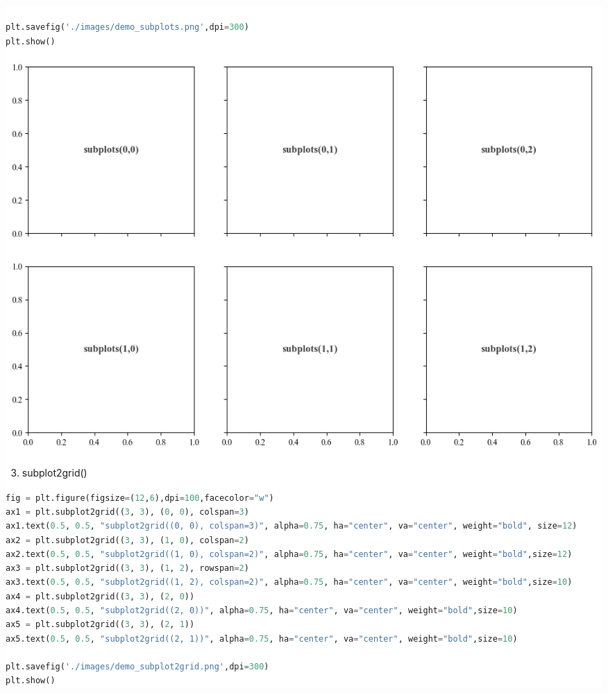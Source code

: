 ```python

plt.savefig('./images/demo_subplots.png',dpi=300)
plt.show()
```


    
![png](%E7%AC%AC%E4%BA%8C%E7%AB%A0%20%E7%94%BB%E5%9B%BE%E5%B7%A5%E5%85%B7_files/%E7%AC%AC%E4%BA%8C%E7%AB%A0%20%E7%94%BB%E5%9B%BE%E5%B7%A5%E5%85%B7_6_0.png)
    


3. subplot2grid()


```python
fig = plt.figure(figsize=(12,6),dpi=100,facecolor="w")
ax1 = plt.subplot2grid((3, 3), (0, 0), colspan=3)
ax1.text(0.5, 0.5, "subplot2grid((0, 0), colspan=3)", alpha=0.75, ha="center", va="center", weight="bold", size=12)
ax2 = plt.subplot2grid((3, 3), (1, 0), colspan=2)
ax2.text(0.5, 0.5, "subplot2grid((1, 0), colspan=2)", alpha=0.75, ha="center", va="center", weight="bold",size=12)
ax3 = plt.subplot2grid((3, 3), (1, 2), rowspan=2)
ax3.text(0.5, 0.5, "subplot2grid((1, 2), colspan=2)", alpha=0.75, ha="center", va="center", weight="bold",size=10)   
ax4 = plt.subplot2grid((3, 3), (2, 0))
ax4.text(0.5, 0.5, "subplot2grid((2, 0))", alpha=0.75, ha="center", va="center", weight="bold",size=10)
ax5 = plt.subplot2grid((3, 3), (2, 1))
ax5.text(0.5, 0.5, "subplot2grid((2, 1))", alpha=0.75, ha="center", va="center", weight="bold",size=10)

plt.savefig('./images/demo_subplot2grid.png',dpi=300)
plt.show()
```
